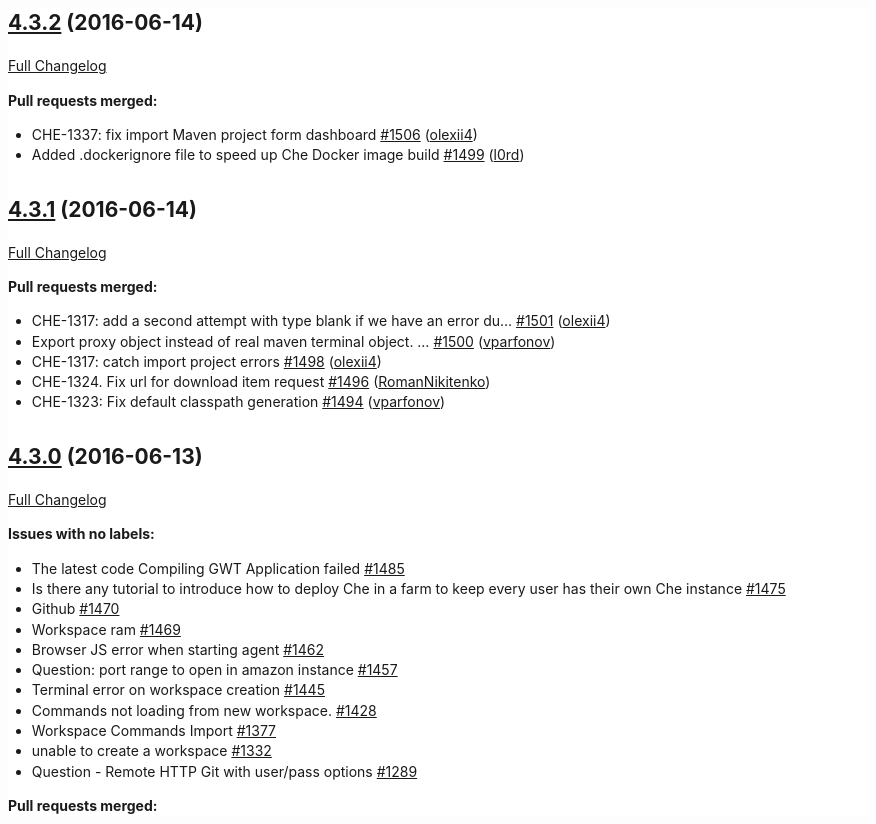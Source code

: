## [4.3.2](https://github.com/eclipse/che/tree/4.3.2) (2016-06-14)
[Full Changelog](https://github.com/eclipse/che/compare/4.3.1...4.3.2)

**Pull requests merged:**

- CHE-1337: fix import Maven project form dashboard [\#1506](https://github.com/eclipse/che/pull/1506) ([olexii4](https://github.com/olexii4))
- Added .dockerignore file to speed up Che Docker image build [\#1499](https://github.com/eclipse/che/pull/1499) ([l0rd](https://github.com/l0rd))

## [4.3.1](https://github.com/eclipse/che/tree/4.3.1) (2016-06-14)
[Full Changelog](https://github.com/eclipse/che/compare/4.3.0...4.3.1)

**Pull requests merged:**

- CHE-1317: add a second attempt with type blank if we have an error du… [\#1501](https://github.com/eclipse/che/pull/1501) ([olexii4](https://github.com/olexii4))
- Export proxy object instead of real maven terminal object. … [\#1500](https://github.com/eclipse/che/pull/1500) ([vparfonov](https://github.com/vparfonov))
- CHE-1317: catch import project errors [\#1498](https://github.com/eclipse/che/pull/1498) ([olexii4](https://github.com/olexii4))
- CHE-1324. Fix url for download item request [\#1496](https://github.com/eclipse/che/pull/1496) ([RomanNikitenko](https://github.com/RomanNikitenko))
- CHE-1323: Fix default classpath generation [\#1494](https://github.com/eclipse/che/pull/1494) ([vparfonov](https://github.com/vparfonov))

## [4.3.0](https://github.com/eclipse/che/tree/4.3.0) (2016-06-13)
[Full Changelog](https://github.com/eclipse/che/compare/4.3.0-RC1...4.3.0)

**Issues with no labels:**

- The latest code Compiling GWT Application failed [\#1485](https://github.com/eclipse/che/issues/1485)
- Is there any tutorial to introduce how to deploy Che in a farm to keep every user has their own Che instance [\#1475](https://github.com/eclipse/che/issues/1475)
- Github [\#1470](https://github.com/eclipse/che/issues/1470)
- Workspace ram [\#1469](https://github.com/eclipse/che/issues/1469)
- Browser JS error when starting agent [\#1462](https://github.com/eclipse/che/issues/1462)
- Question: port range to open in amazon instance [\#1457](https://github.com/eclipse/che/issues/1457)
- Terminal error on workspace creation [\#1445](https://github.com/eclipse/che/issues/1445)
- Commands not loading from new workspace. [\#1428](https://github.com/eclipse/che/issues/1428)
- Workspace Commands Import [\#1377](https://github.com/eclipse/che/issues/1377)
- unable to create a workspace [\#1332](https://github.com/eclipse/che/issues/1332)
- Question - Remote HTTP Git with user/pass options [\#1289](https://github.com/eclipse/che/issues/1289)

**Pull requests merged:**
